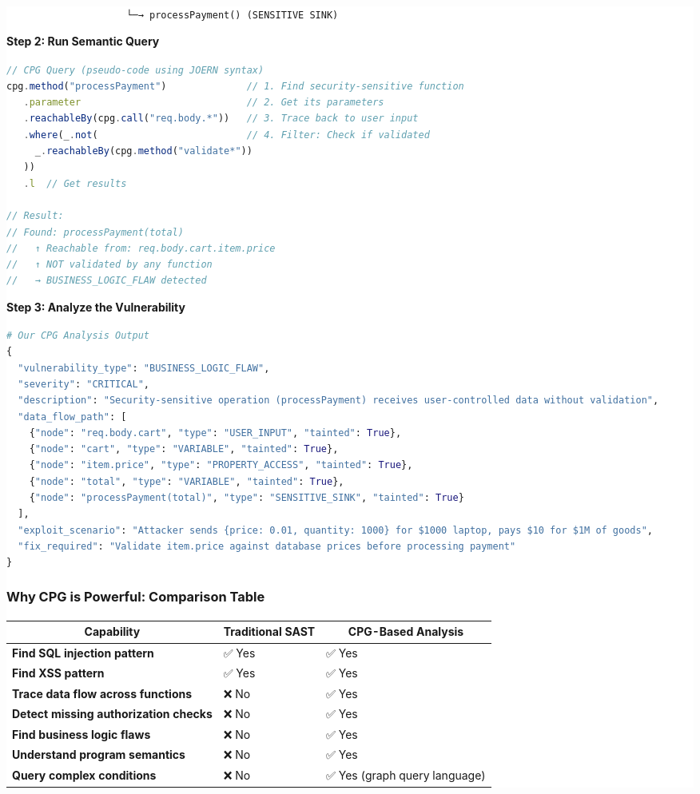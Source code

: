 ```
                     └─→ processPayment() (SENSITIVE SINK)
```

**Step 2: Run Semantic Query**

```javascript
// CPG Query (pseudo-code using JOERN syntax)
cpg.method("processPayment")              // 1. Find security-sensitive function
   .parameter                             // 2. Get its parameters
   .reachableBy(cpg.call("req.body.*"))   // 3. Trace back to user input
   .where(_.not(                          // 4. Filter: Check if validated
     _.reachableBy(cpg.method("validate*"))
   ))
   .l  // Get results

// Result:
// Found: processPayment(total) 
//   ↑ Reachable from: req.body.cart.item.price
//   ↑ NOT validated by any function
//   → BUSINESS_LOGIC_FLAW detected
```

**Step 3: Analyze the Vulnerability**

```python
# Our CPG Analysis Output
{
  "vulnerability_type": "BUSINESS_LOGIC_FLAW",
  "severity": "CRITICAL",
  "description": "Security-sensitive operation (processPayment) receives user-controlled data without validation",
  "data_flow_path": [
    {"node": "req.body.cart", "type": "USER_INPUT", "tainted": True},
    {"node": "cart", "type": "VARIABLE", "tainted": True},
    {"node": "item.price", "type": "PROPERTY_ACCESS", "tainted": True},
    {"node": "total", "type": "VARIABLE", "tainted": True},
    {"node": "processPayment(total)", "type": "SENSITIVE_SINK", "tainted": True}
  ],
  "exploit_scenario": "Attacker sends {price: 0.01, quantity: 1000} for $1000 laptop, pays $10 for $1M of goods",
  "fix_required": "Validate item.price against database prices before processing payment"
}
```

### Why CPG is Powerful: Comparison Table

| Capability | Traditional SAST | CPG-Based Analysis |
|------------|------------------|-------------------|
| **Find SQL injection pattern** | ✅ Yes | ✅ Yes |
| **Find XSS pattern** | ✅ Yes | ✅ Yes |
| **Trace data flow across functions** | ❌ No | ✅ Yes |
| **Detect missing authorization checks** | ❌ No | ✅ Yes |
| **Find business logic flaws** | ❌ No | ✅ Yes |
| **Understand program semantics** | ❌ No | ✅ Yes |
| **Query complex conditions** | ❌ No | ✅ Yes (graph query language) |
